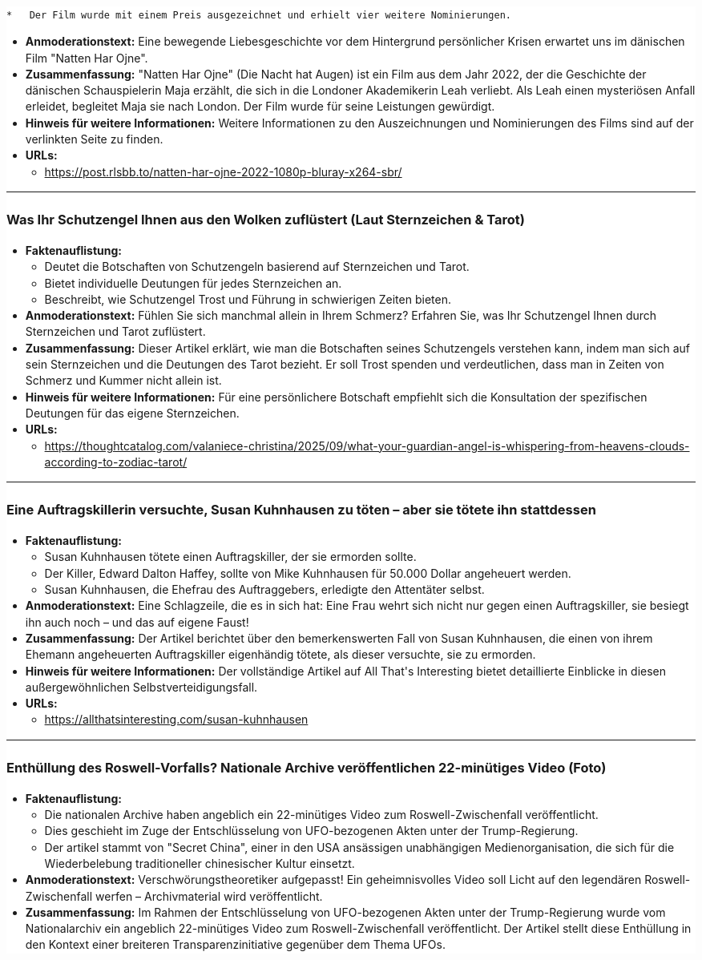     *   Der Film wurde mit einem Preis ausgezeichnet und erhielt vier weitere Nominierungen.
*   **Anmoderationstext:** Eine bewegende Liebesgeschichte vor dem Hintergrund persönlicher Krisen erwartet uns im dänischen Film "Natten Har Ojne".
*   **Zusammenfassung:** "Natten Har Ojne" (Die Nacht hat Augen) ist ein Film aus dem Jahr 2022, der die Geschichte der dänischen Schauspielerin Maja erzählt, die sich in die Londoner Akademikerin Leah verliebt. Als Leah einen mysteriösen Anfall erleidet, begleitet Maja sie nach London. Der Film wurde für seine Leistungen gewürdigt.
*   **Hinweis für weitere Informationen:** Weitere Informationen zu den Auszeichnungen und Nominierungen des Films sind auf der verlinkten Seite zu finden.
*   **URLs:**
    *   https://post.rlsbb.to/natten-har-ojne-2022-1080p-bluray-x264-sbr/
--------------------------------------------
### Was Ihr Schutzengel Ihnen aus den Wolken zuflüstert (Laut Sternzeichen & Tarot)
*   **Faktenauflistung:**
    *   Deutet die Botschaften von Schutzengeln basierend auf Sternzeichen und Tarot.
    *   Bietet individuelle Deutungen für jedes Sternzeichen an.
    *   Beschreibt, wie Schutzengel Trost und Führung in schwierigen Zeiten bieten.
*   **Anmoderationstext:** Fühlen Sie sich manchmal allein in Ihrem Schmerz? Erfahren Sie, was Ihr Schutzengel Ihnen durch Sternzeichen und Tarot zuflüstert.
*   **Zusammenfassung:** Dieser Artikel erklärt, wie man die Botschaften seines Schutzengels verstehen kann, indem man sich auf sein Sternzeichen und die Deutungen des Tarot bezieht. Er soll Trost spenden und verdeutlichen, dass man in Zeiten von Schmerz und Kummer nicht allein ist.
*   **Hinweis für weitere Informationen:** Für eine persönlichere Botschaft empfiehlt sich die Konsultation der spezifischen Deutungen für das eigene Sternzeichen.
*   **URLs:**
    *   https://thoughtcatalog.com/valaniece-christina/2025/09/what-your-guardian-angel-is-whispering-from-heavens-clouds-according-to-zodiac-tarot/
--------------------------------------------
### Eine Auftragskillerin versuchte, Susan Kuhnhausen zu töten – aber sie tötete ihn stattdessen
*   **Faktenauflistung:**
    *   Susan Kuhnhausen tötete einen Auftragskiller, der sie ermorden sollte.
    *   Der Killer, Edward Dalton Haffey, sollte von Mike Kuhnhausen für 50.000 Dollar angeheuert werden.
    *   Susan Kuhnhausen, die Ehefrau des Auftraggebers, erledigte den Attentäter selbst.
*   **Anmoderationstext:** Eine Schlagzeile, die es in sich hat: Eine Frau wehrt sich nicht nur gegen einen Auftragskiller, sie besiegt ihn auch noch – und das auf eigene Faust!
*   **Zusammenfassung:** Der Artikel berichtet über den bemerkenswerten Fall von Susan Kuhnhausen, die einen von ihrem Ehemann angeheuerten Auftragskiller eigenhändig tötete, als dieser versuchte, sie zu ermorden.
*   **Hinweis für weitere Informationen:** Der vollständige Artikel auf All That's Interesting bietet detaillierte Einblicke in diesen außergewöhnlichen Selbstverteidigungsfall.
*   **URLs:**
    *   https://allthatsinteresting.com/susan-kuhnhausen
--------------------------------------------
### Enthüllung des Roswell-Vorfalls? Nationale Archive veröffentlichen 22-minütiges Video (Foto)
*   **Faktenauflistung:**
    *   Die nationalen Archive haben angeblich ein 22-minütiges Video zum Roswell-Zwischenfall veröffentlicht.
    *   Dies geschieht im Zuge der Entschlüsselung von UFO-bezogenen Akten unter der Trump-Regierung.
    *   Der artikel stammt von "Secret China", einer in den USA ansässigen unabhängigen Medienorganisation, die sich für die Wiederbelebung traditioneller chinesischer Kultur einsetzt.
*   **Anmoderationstext:** Verschwörungstheoretiker aufgepasst! Ein geheimnisvolles Video soll Licht auf den legendären Roswell-Zwischenfall werfen – Archivmaterial wird veröffentlicht.
*   **Zusammenfassung:** Im Rahmen der Entschlüsselung von UFO-bezogenen Akten unter der Trump-Regierung wurde vom Nationalarchiv ein angeblich 22-minütiges Video zum Roswell-Zwischenfall veröffentlicht. Der Artikel stellt diese Enthüllung in den Kontext einer breiteren Transparenzinitiative gegenüber dem Thema UFOs.